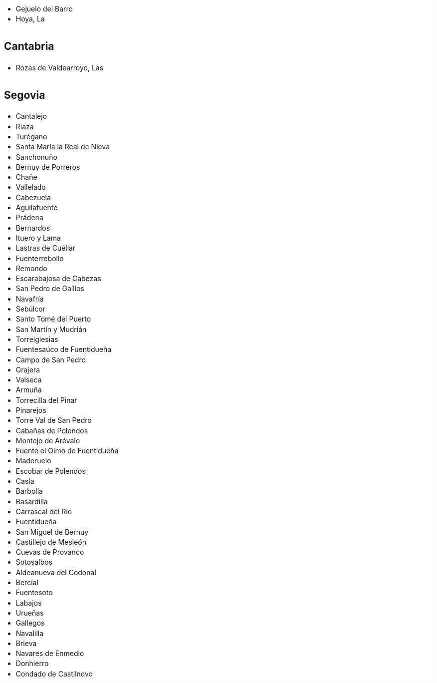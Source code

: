 - Gejuelo del Barro
- Hoya, La
## Cantabria
- Rozas de Valdearroyo, Las
## Segovia
- Cantalejo
- Riaza
- Turégano
- Santa María la Real de Nieva
- Sanchonuño
- Bernuy de Porreros
- Chañe
- Vallelado
- Cabezuela
- Aguilafuente
- Prádena
- Bernardos
- Ituero y Lama
- Lastras de Cuéllar
- Fuenterrebollo
- Remondo
- Escarabajosa de Cabezas
- San Pedro de Gaíllos
- Navafría
- Sebúlcor
- Santo Tomé del Puerto
- San Martín y Mudrián
- Torreiglesias
- Fuentesaúco de Fuentidueña
- Campo de San Pedro
- Grajera
- Valseca
- Armuña
- Torrecilla del Pinar
- Pinarejos
- Torre Val de San Pedro
- Cabañas de Polendos
- Montejo de Arévalo
- Fuente el Olmo de Fuentidueña
- Maderuelo
- Escobar de Polendos
- Casla
- Barbolla
- Basardilla
- Carrascal del Río
- Fuentidueña
- San Miguel de Bernuy
- Castillejo de Mesleón
- Cuevas de Provanco
- Sotosalbos
- Aldeanueva del Codonal
- Bercial
- Fuentesoto
- Labajos
- Urueñas
- Gallegos
- Navalilla
- Brieva
- Navares de Enmedio
- Donhierro
- Condado de Castilnovo